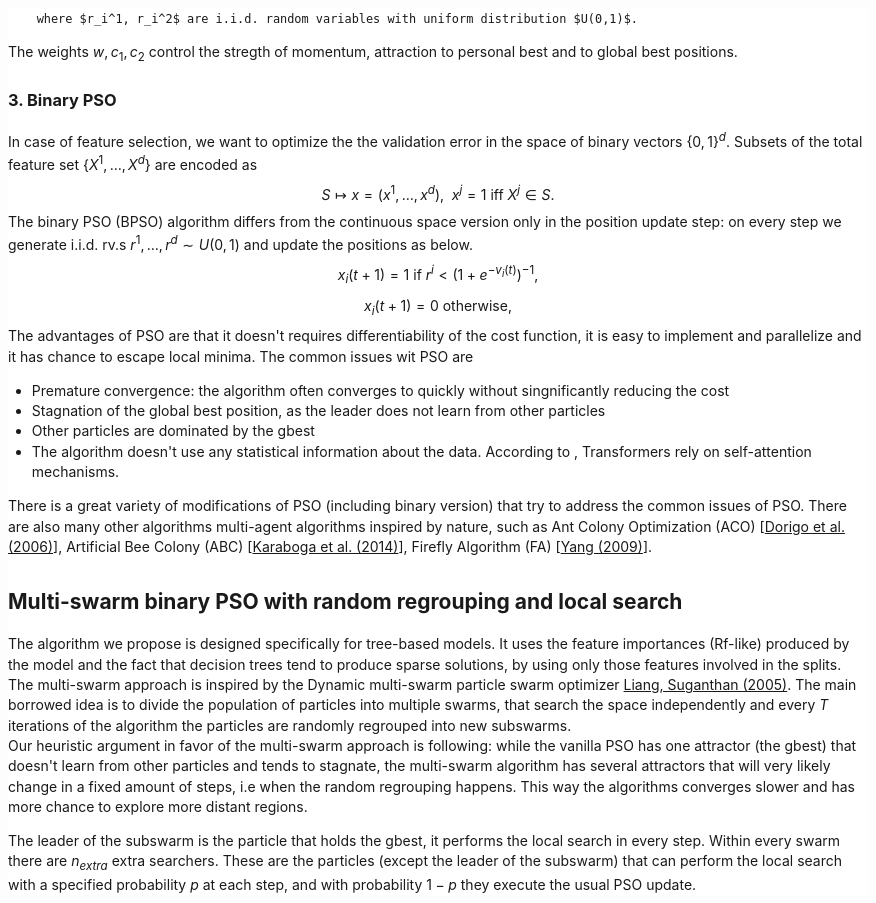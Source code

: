         where $r_i^1, r_i^2$ are i.i.d. random variables with uniform distribution $U(0,1)$.
The weights $w, c_1, c_2$ control the stregth of momentum, attraction to personal best and to global best positions.

### 3. Binary PSO
In case of feature selection, we want to optimize the the validation error in the space of binary vectors $\{0,1\}^d$. Subsets of the total feature set $\{X^1,\dots,X^d\}$ are encoded as
$$S \mapsto x = (x^1,\dots,x^d), \hspace{6pt} x^j = 1 \text{ iff } X^j\in S.$$
The binary PSO (BPSO) algorithm differs from the continuous space version only in the position update step: on every step we generate i.i.d. rv.s $r^1,\dots, r^d \sim U(0,1)$ and update the positions as below.
$$ x_i(t+1) = 1 \text{ if } r^i < (1+e^{-v_i(t)})^{-1},$$
$$x_i(t+1) = 0 \text{ otherwise},$$
The advantages of PSO are that it doesn't requires differentiability of the cost function, it is easy to implement and parallelize and it has chance to escape local minima. The common issues wit PSO are
* Premature convergence: the algorithm often converges to quickly without singnificantly reducing the cost
* Stagnation of the global best position, as the leader does not learn from other particles
* Other particles are dominated by the gbest
* The algorithm doesn't use any statistical information about the data. 
According to , Transformers rely on self-attention mechanisms.

There is a great variety of modifications of PSO (including binary version) that try to address the common issues of PSO. There are also many other algorithms multi-agent algorithms inspired by nature, such as Ant Colony Optimization (ACO) [[Dorigo et al. (2006)](https://ieeexplore.ieee.org/abstract/document/4129846?casa_token=JgeeCH5G2LcAAAAA:bDRukvnSA-DISDU3JQ5lqQCvrtKXTAl-Qq4nZ4qKNRIgn9QhaftbhjJfc_uEh5W20YWQ5k7mq8Hb)], Artificial Bee Colony (ABC) [[Karaboga et al. (2014)](https://link.springer.com/article/10.1007/s10462-012-9328-0)], Firefly Algorithm (FA) [[Yang (2009)](https://arxiv.org/pdf/1003.1466)].

## <a class="intro" id="msbpso">Multi-swarm binary PSO with random regrouping and local search</a>

The algorithm we propose is designed specifically for tree-based models. It uses the feature importances (Rf-like) produced by the model and the fact that decision trees tend to produce sparse solutions, by using only those features involved in the splits. The multi-swarm approach is inspired by the Dynamic multi-swarm particle swarm optimizer [Liang, Suganthan (2005)](https://ieeexplore.ieee.org/abstract/document/1501611?casa_token=X67JkuriAOsAAAAA:ajByfMa2Tsjil54yDXnbMbfFO9z8YOt1yeJKQ2IJqwdRIxbJ-Nbz0-OLyy8oL1ThH0PYmTecxW3f). The main borrowed idea is to divide the population of particles into multiple swarms, that search the space independently and every $T$ iterations of the algorithm the particles are randomly regrouped into new subswarms.\
Our heuristic argument in favor of the multi-swarm approach is following: while the vanilla PSO has one attractor (the gbest) that doesn't learn from other particles and tends to stagnate, the multi-swarm algorithm has several attractors that will very likely change in a fixed amount of steps, i.e when the random regrouping happens. This way the algorithms converges slower and has more chance to explore more distant regions.

The leader of the subswarm is the particle that holds the gbest, it performs the local search in every step. Within every swarm there are $n_{extra}$ extra searchers. These are the particles (except the leader of the subswarm) that can perform the local search with a specified probability $p$ at each step, and with probability $1-p$ they execute the usual PSO update.

